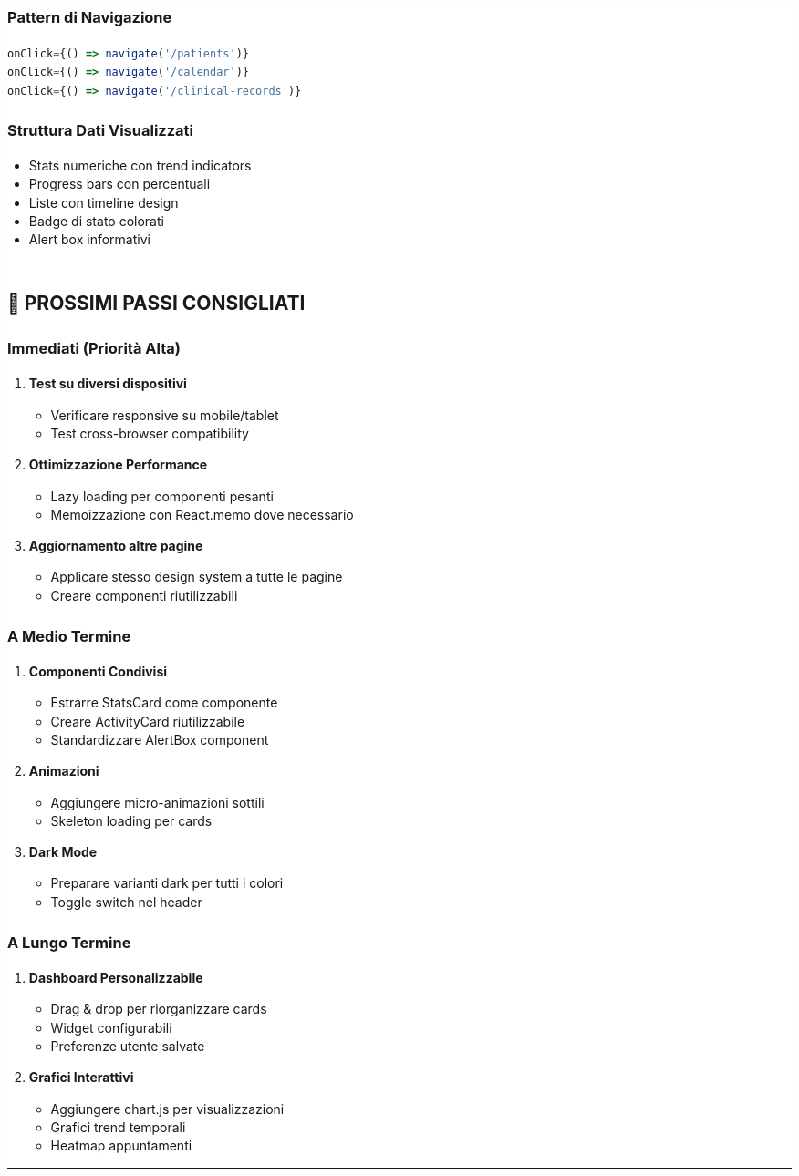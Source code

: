 ### Pattern di Navigazione
```typescript
onClick={() => navigate('/patients')}
onClick={() => navigate('/calendar')}
onClick={() => navigate('/clinical-records')}
```

### Struttura Dati Visualizzati
- Stats numeriche con trend indicators
- Progress bars con percentuali
- Liste con timeline design
- Badge di stato colorati
- Alert box informativi

---

## 🚀 PROSSIMI PASSI CONSIGLIATI

### Immediati (Priorità Alta)
1. **Test su diversi dispositivi**
   - Verificare responsive su mobile/tablet
   - Test cross-browser compatibility

2. **Ottimizzazione Performance**
   - Lazy loading per componenti pesanti
   - Memoizzazione con React.memo dove necessario

3. **Aggiornamento altre pagine**
   - Applicare stesso design system a tutte le pagine
   - Creare componenti riutilizzabili

### A Medio Termine
1. **Componenti Condivisi**
   - Estrarre StatsCard come componente
   - Creare ActivityCard riutilizzabile
   - Standardizzare AlertBox component

2. **Animazioni**
   - Aggiungere micro-animazioni sottili
   - Skeleton loading per cards

3. **Dark Mode**
   - Preparare varianti dark per tutti i colori
   - Toggle switch nel header

### A Lungo Termine
1. **Dashboard Personalizzabile**
   - Drag & drop per riorganizzare cards
   - Widget configurabili
   - Preferenze utente salvate

2. **Grafici Interattivi**
   - Aggiungere chart.js per visualizzazioni
   - Grafici trend temporali
   - Heatmap appuntamenti

---